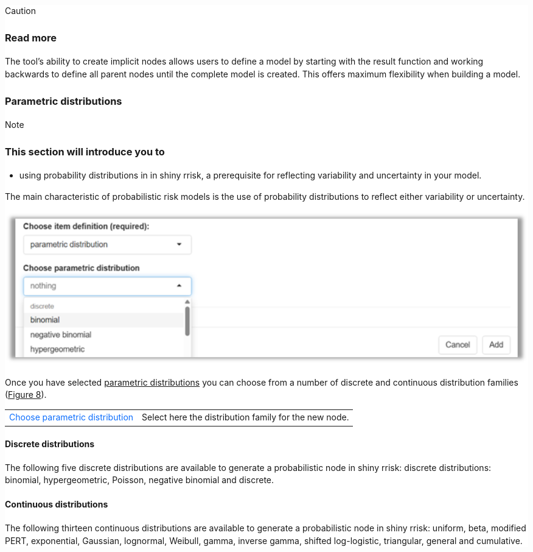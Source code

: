 > [!CAUTION]
>
> ### Read more
>
> The tool’s ability to create implicit nodes allows users to define a
> model by starting with the result function and working backwards to
> define all parent nodes until the complete model is created. This
> offers maximum flexibility when building a model.

### Parametric distributions

> [!NOTE]
>
> ### This section will introduce you to
>
> - using probability distributions in in shiny rrisk, a prerequisite
>   for reflecting variability and uncertainty in your model.

The main characteristic of probabilistic risk models is the use of
probability distributions to reflect either variability or uncertainty.


<img src="images/ParametricDistributions.png" style="width:100.0%" />

Once you have selected <u>parametric distributions</u> you can choose
from a number of discrete and continuous distribution families
(<a href="#fig-ParametricDistributions" class="quarto-xref">Figure 8</a>).

|                                                                   |                                                       |
|-------------------------------------------------------------------|-------------------------------------------------------|
| <span style="color:#0d6efd">Choose parametric distribution</span> | Select here the distribution family for the new node. |

#### Discrete distributions

The following five discrete distributions are available to generate a
probabilistic node in shiny rrisk: discrete distributions: binomial,
hypergeometric, Poisson, negative binomial and discrete.

#### Continuous distributions

The following thirteen continuous distributions are available to
generate a probabilistic node in shiny rrisk: uniform, beta, modified
PERT, exponential, Gaussian, lognormal, Weibull, gamma, inverse gamma,
shifted log-logistic, triangular, general and cumulative.
